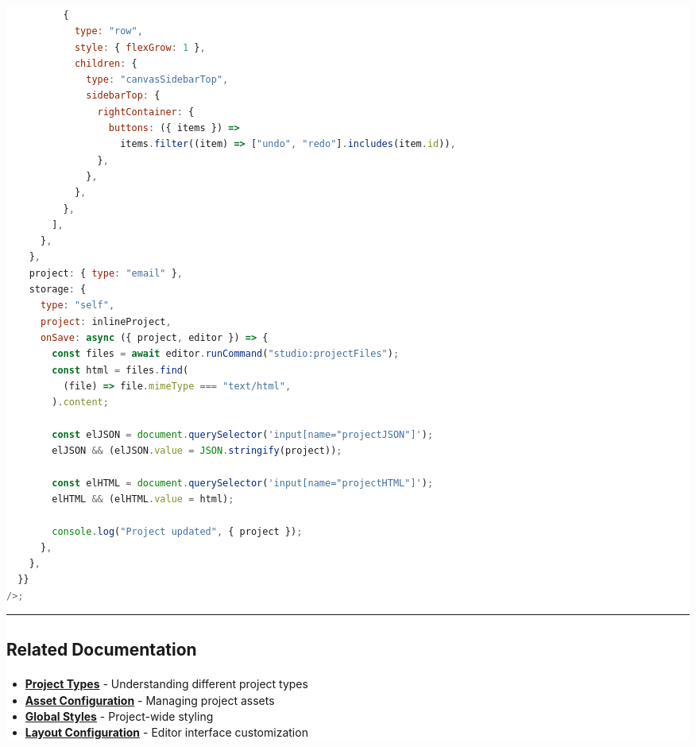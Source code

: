 ```jsx
          {
            type: "row",
            style: { flexGrow: 1 },
            children: {
              type: "canvasSidebarTop",
              sidebarTop: {
                rightContainer: {
                  buttons: ({ items }) =>
                    items.filter((item) => ["undo", "redo"].includes(item.id)),
                },
              },
            },
          },
        ],
      },
    },
    project: { type: "email" },
    storage: {
      type: "self",
      project: inlineProject,
      onSave: async ({ project, editor }) => {
        const files = await editor.runCommand("studio:projectFiles");
        const html = files.find(
          (file) => file.mimeType === "text/html",
        ).content;

        const elJSON = document.querySelector('input[name="projectJSON"]');
        elJSON && (elJSON.value = JSON.stringify(project));

        const elHTML = document.querySelector('input[name="projectHTML"]');
        elHTML && (elHTML.value = html);

        console.log("Project updated", { project });
      },
    },
  }}
/>;
```

---

## Related Documentation

- **[Project Types](../02_Project-Types/)** - Understanding different project types
- **[Asset Configuration](./Assets/Configuration_Assets_Overview.md)** - Managing project assets
- **[Global Styles](./Configuration_Global-Styles.md)** - Project-wide styling
- **[Layout Configuration](./Layout/Configuration_Layout_Overview.md)** - Editor interface customization
